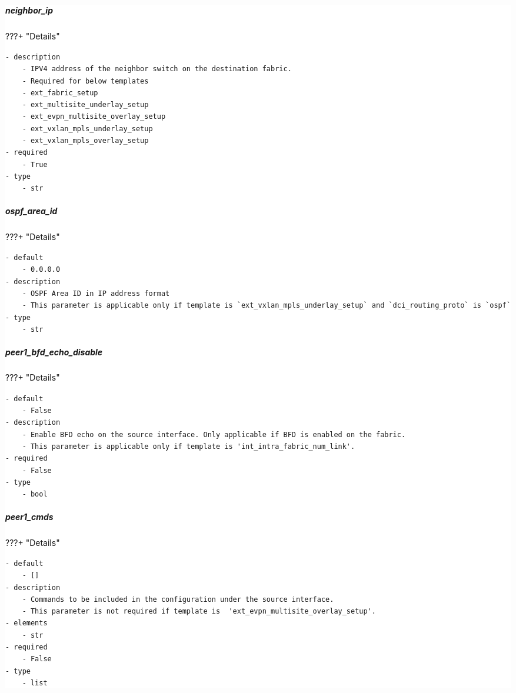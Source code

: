 ##### neighbor_ip

???+ "Details"

    - description
        - IPV4 address of the neighbor switch on the destination fabric. 
        - Required for below templates 
        - ext_fabric_setup 
        - ext_multisite_underlay_setup 
        - ext_evpn_multisite_overlay_setup 
        - ext_vxlan_mpls_underlay_setup 
        - ext_vxlan_mpls_overlay_setup
    - required
        - True
    - type
        - str

##### ospf_area_id

???+ "Details"

    - default
        - 0.0.0.0
    - description
        - OSPF Area ID in IP address format 
        - This parameter is applicable only if template is `ext_vxlan_mpls_underlay_setup` and `dci_routing_proto` is `ospf`
    - type
        - str

##### peer1_bfd_echo_disable

???+ "Details"

    - default
        - False
    - description
        - Enable BFD echo on the source interface. Only applicable if BFD is enabled on the fabric. 
        - This parameter is applicable only if template is 'int_intra_fabric_num_link'.
    - required
        - False
    - type
        - bool

##### peer1_cmds

???+ "Details"

    - default
        - []
    - description
        - Commands to be included in the configuration under the source interface. 
        - This parameter is not required if template is  'ext_evpn_multisite_overlay_setup'.
    - elements
        - str
    - required
        - False
    - type
        - list

